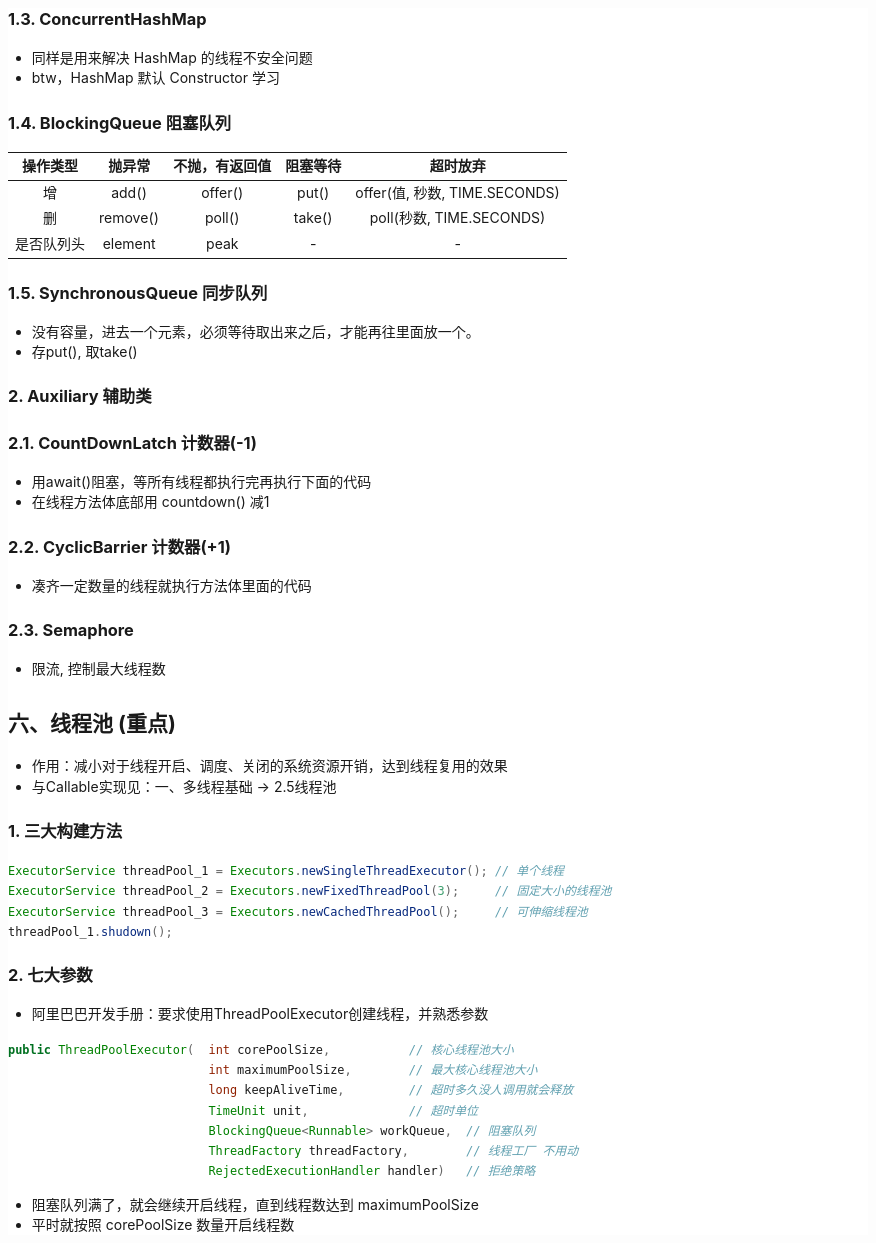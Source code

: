 ### 1.3. ConcurrentHashMap
- 同样是用来解决 HashMap 的线程不安全问题
- btw，HashMap 默认 Constructor 学习

### 1.4. BlockingQueue 阻塞队列
|操作类型 | 抛异常 | 不抛，有返回值 | 阻塞等待 | 超时放弃 |
| :---:| :---:| :---:| :---: | :---: |
| 增         | add()     | offer()  | put()  |  offer(值, 秒数, TIME.SECONDS)   |
| 删         | remove()  | poll()   | take() |  poll(秒数, TIME.SECONDS)       |
| 是否队列头  | element   | peak     |   -    |  -                              |

### 1.5. SynchronousQueue 同步队列
- 没有容量，进去一个元素，必须等待取出来之后，才能再往里面放一个。
- 存put(), 取take()

### 2. Auxiliary 辅助类 
### 2.1. CountDownLatch 计数器(-1)
- 用await()阻塞，等所有线程都执行完再执行下面的代码
- 在线程方法体底部用 countdown() 减1

### 2.2. CyclicBarrier 计数器(+1)
- 凑齐一定数量的线程就执行方法体里面的代码

### 2.3. Semaphore
- 限流, 控制最大线程数 

## 六、线程池 (重点)
- 作用：减小对于线程开启、调度、关闭的系统资源开销，达到线程复用的效果
- 与Callable实现见：一、多线程基础 -> 2.5线程池

### 1. 三大构建方法
```java
ExecutorService threadPool_1 = Executors.newSingleThreadExecutor(); // 单个线程
ExecutorService threadPool_2 = Executors.newFixedThreadPool(3);     // 固定大小的线程池
ExecutorService threadPool_3 = Executors.newCachedThreadPool();     // 可伸缩线程池
threadPool_1.shudown();
```

### 2. 七大参数
- 阿里巴巴开发手册：要求使用ThreadPoolExecutor创建线程，并熟悉参数
```java
public ThreadPoolExecutor(  int corePoolSize,           // 核心线程池大小
                            int maximumPoolSize,        // 最大核心线程池大小
                            long keepAliveTime,         // 超时多久没人调用就会释放
                            TimeUnit unit,              // 超时单位
                            BlockingQueue<Runnable> workQueue,  // 阻塞队列
                            ThreadFactory threadFactory,        // 线程工厂 不用动
                            RejectedExecutionHandler handler)   // 拒绝策略
```
- 阻塞队列满了，就会继续开启线程，直到线程数达到 maximumPoolSize 
- 平时就按照 corePoolSize 数量开启线程数
